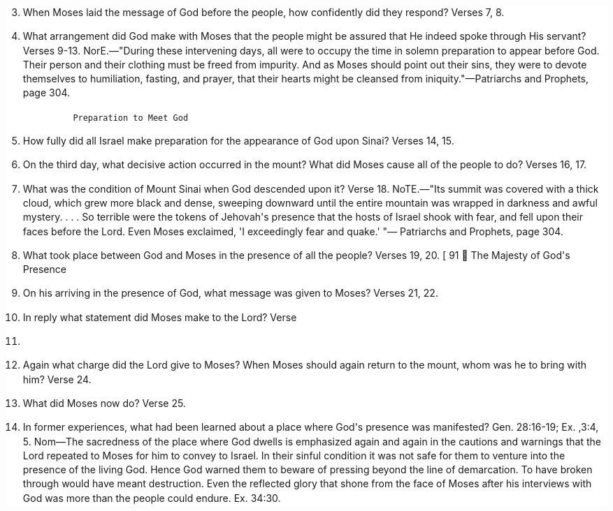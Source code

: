   3. When Moses laid the message of God before the people, how
confidently did they respond? Verses 7, 8.

  4. What arrangement did God make with Moses that the people
might be assured that He indeed spoke through His servant? Verses
9-13.
   NorE.—"During these intervening days, all were to occupy the time in
solemn preparation to appear before God. Their person and their clothing
must be freed from impurity. And as Moses should point out their sins, they
were to devote themselves to humiliation, fasting, and prayer, that their hearts
might be cleansed from iniquity."—Patriarchs and Prophets, page 304.


                   Preparation to Meet God
   5. How fully did all Israel make preparation for the appearance
of God upon Sinai? Verses 14, 15.

6. On the third day, what decisive action occurred in the mount?
What did Moses cause all of the people to do? Verses 16, 17.

  7. What was the condition of Mount Sinai when God descended
upon it? Verse 18.
  NoTE.—"Its summit was covered with a thick cloud, which grew more black
and dense, sweeping downward until the entire mountain was wrapped in
darkness and awful mystery. . . . So terrible were the tokens of Jehovah's
presence that the hosts of Israel shook with fear, and fell upon their faces
before the Lord. Even Moses exclaimed, 'I exceedingly fear and quake.' "—
Patriarchs and Prophets, page 304.

   8. What took place between God and Moses in the presence of
all the people? Verses 19, 20.
                               [ 91
                The Majesty of God's Presence
  9. On his arriving in the presence of God, what message was
given to Moses? Verses 21, 22.

  10. In reply what statement did Moses make to the Lord? Verse
23.

  11. Again what charge did the Lord give to Moses? When Moses
should again return to the mount, whom was he to bring with him?
Verse 24.

  12. What did Moses now do? Verse 25.

   13. In former experiences, what had been learned about a place
where God's presence was manifested? Gen. 28:16-19; Ex. ,3:4, 5.
   Nom—The sacredness of the place where God dwells is emphasized again
and again in the cautions and warnings that the Lord repeated to Moses for
him to convey to Israel. In their sinful condition it was not safe for them
to venture into the presence of the living God. Hence God warned them to
beware of pressing beyond the line of demarcation. To have broken through
would have meant destruction. Even the reflected glory that shone from the
face of Moses after his interviews with God was more than the people could
endure. Ex. 34:30.
